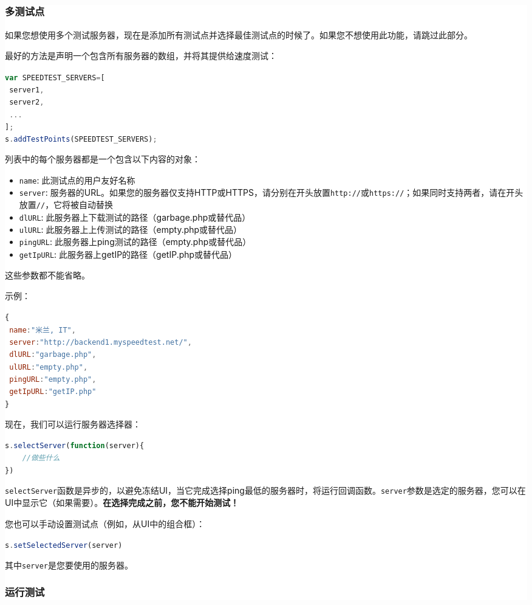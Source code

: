 ### 多测试点

如果您想使用多个测试服务器，现在是添加所有测试点并选择最佳测试点的时候了。如果您不想使用此功能，请跳过此部分。

最好的方法是声明一个包含所有服务器的数组，并将其提供给速度测试：

```js
var SPEEDTEST_SERVERS=[
 server1,
 server2,
 ...
];
s.addTestPoints(SPEEDTEST_SERVERS);
```

列表中的每个服务器都是一个包含以下内容的对象：

* `name`: 此测试点的用户友好名称
* `server`: 服务器的URL。如果您的服务器仅支持HTTP或HTTPS，请分别在开头放置`http://`或`https://`；如果同时支持两者，请在开头放置`//`，它将被自动替换
* `dlURL`: 此服务器上下载测试的路径（garbage.php或替代品）
* `ulURL`: 此服务器上上传测试的路径（empty.php或替代品）
* `pingURL`: 此服务器上ping测试的路径（empty.php或替代品）
* `getIpURL`: 此服务器上getIP的路径（getIP.php或替代品）

这些参数都不能省略。

示例：

```js
{
 name:"米兰, IT",
 server:"http://backend1.myspeedtest.net/",
 dlURL:"garbage.php",
 ulURL:"empty.php",
 pingURL:"empty.php",
 getIpURL:"getIP.php"
}
```

现在，我们可以运行服务器选择器：

```js
s.selectServer(function(server){
    //做些什么
})
```

`selectServer`函数是异步的，以避免冻结UI，当它完成选择ping最低的服务器时，将运行回调函数。`server`参数是选定的服务器，您可以在UI中显示它（如果需要）。__在选择完成之前，您不能开始测试！__

您也可以手动设置测试点（例如，从UI中的组合框）：

```js
s.setSelectedServer(server)
```

其中`server`是您要使用的服务器。

### 运行测试
